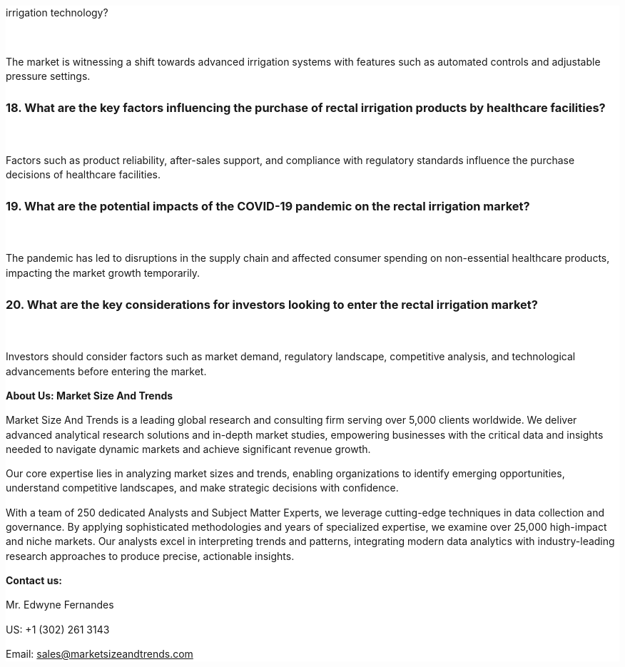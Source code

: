 irrigation technology?</h3> <p>&nbsp;</p><p>The market is witnessing a shift towards advanced irrigation systems with features such as automated controls and adjustable pressure settings.</p> <h3>18. What are the key factors influencing the purchase of rectal irrigation products by healthcare facilities?</h3> <p>&nbsp;</p><p>Factors such as product reliability, after-sales support, and compliance with regulatory standards influence the purchase decisions of healthcare facilities.</p> <h3>19. What are the potential impacts of the COVID-19 pandemic on the rectal irrigation market?</h3> <p>&nbsp;</p><p>The pandemic has led to disruptions in the supply chain and affected consumer spending on non-essential healthcare products, impacting the market growth temporarily.</p> <h3>20. What are the key considerations for investors looking to enter the rectal irrigation market?</h3> <p>&nbsp;</p><p>Investors should consider factors such as market demand, regulatory landscape, competitive analysis, and technological advancements before entering the market.</p> </body></html></p><p><strong>About Us:&nbsp;Market Size And Trends</strong></p><p>Market Size And Trends&nbsp;is a leading global research and consulting firm serving over 5,000 clients worldwide. We deliver advanced analytical research solutions and in-depth market studies, empowering businesses with the critical data and insights needed to navigate dynamic markets and achieve significant revenue growth.</p><p>Our core expertise lies in analyzing market sizes and trends, enabling organizations to identify emerging opportunities, understand competitive landscapes, and make strategic decisions with confidence.</p><p>With a team of 250 dedicated Analysts and Subject Matter Experts, we leverage cutting-edge techniques in data collection and governance. By applying sophisticated methodologies and years of specialized expertise, we examine over 25,000 high-impact and niche markets. Our analysts excel in interpreting trends and patterns, integrating modern data analytics with industry-leading research approaches to produce precise, actionable insights.</p><p><strong>Contact us:</strong></p><p>Mr. Edwyne Fernandes</p><p>US: +1 (302) 261 3143</p><p>Email: <a href="mailto:sales@marketsizeandtrends.com">sales@marketsizeandtrends.com</a>&nbsp;</p>
